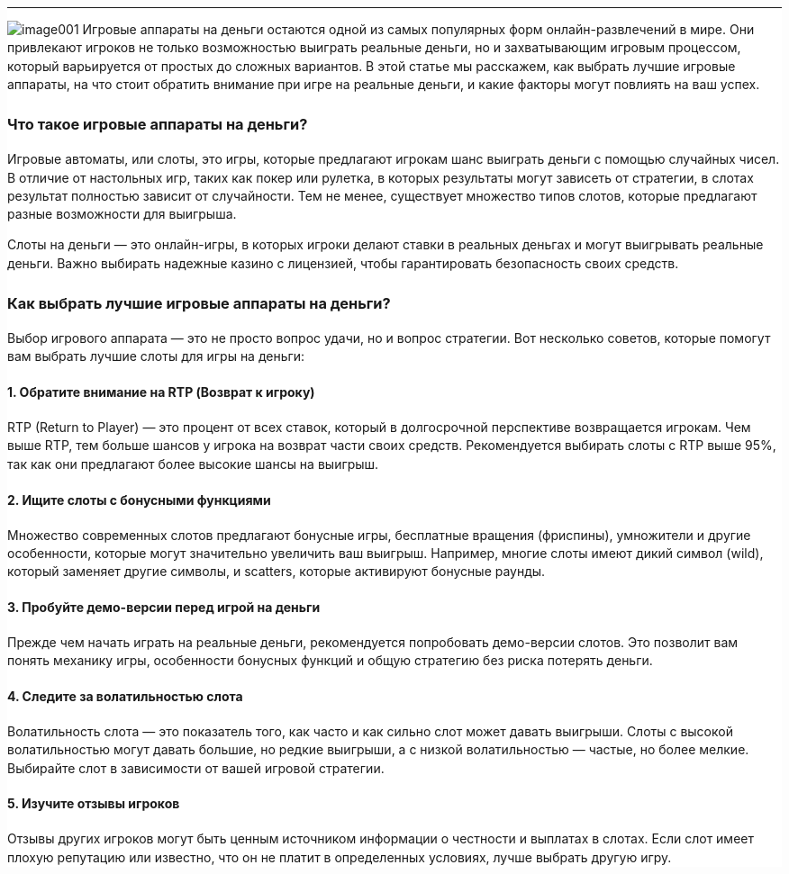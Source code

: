 ***

![image001](https://github.com/user-attachments/assets/e97cacd0-dc02-40db-8b9b-1dd8dce8c385)
Игровые аппараты на деньги остаются одной из самых популярных форм онлайн-развлечений в мире. Они привлекают игроков не только возможностью выиграть реальные деньги, но и захватывающим игровым процессом, который варьируется от простых до сложных вариантов. В этой статье мы расскажем, как выбрать лучшие игровые аппараты, на что стоит обратить внимание при игре на реальные деньги, и какие факторы могут повлиять на ваш успех.

### Что такое игровые аппараты на деньги?

Игровые автоматы, или слоты, это игры, которые предлагают игрокам шанс выиграть деньги с помощью случайных чисел. В отличие от настольных игр, таких как покер или рулетка, в которых результаты могут зависеть от стратегии, в слотах результат полностью зависит от случайности. Тем не менее, существует множество типов слотов, которые предлагают разные возможности для выигрыша.

Слоты на деньги — это онлайн-игры, в которых игроки делают ставки в реальных деньгах и могут выигрывать реальные деньги. Важно выбирать надежные казино с лицензией, чтобы гарантировать безопасность своих средств.

### Как выбрать лучшие игровые аппараты на деньги?

Выбор игрового аппарата — это не просто вопрос удачи, но и вопрос стратегии. Вот несколько советов, которые помогут вам выбрать лучшие слоты для игры на деньги:

#### 1. **Обратите внимание на RTP (Возврат к игроку)**

RTP (Return to Player) — это процент от всех ставок, который в долгосрочной перспективе возвращается игрокам. Чем выше RTP, тем больше шансов у игрока на возврат части своих средств. Рекомендуется выбирать слоты с RTP выше 95%, так как они предлагают более высокие шансы на выигрыш.

#### 2. **Ищите слоты с бонусными функциями**

Множество современных слотов предлагают бонусные игры, бесплатные вращения (фриспины), умножители и другие особенности, которые могут значительно увеличить ваш выигрыш. Например, многие слоты имеют дикий символ (wild), который заменяет другие символы, и scatters, которые активируют бонусные раунды.

#### 3. **Пробуйте демо-версии перед игрой на деньги**

Прежде чем начать играть на реальные деньги, рекомендуется попробовать демо-версии слотов. Это позволит вам понять механику игры, особенности бонусных функций и общую стратегию без риска потерять деньги.

#### 4. **Следите за волатильностью слота**

Волатильность слота — это показатель того, как часто и как сильно слот может давать выигрыши. Слоты с высокой волатильностью могут давать большие, но редкие выигрыши, а с низкой волатильностью — частые, но более мелкие. Выбирайте слот в зависимости от вашей игровой стратегии.

#### 5. **Изучите отзывы игроков**

Отзывы других игроков могут быть ценным источником информации о честности и выплатах в слотах. Если слот имеет плохую репутацию или известно, что он не платит в определенных условиях, лучше выбрать другую игру.
